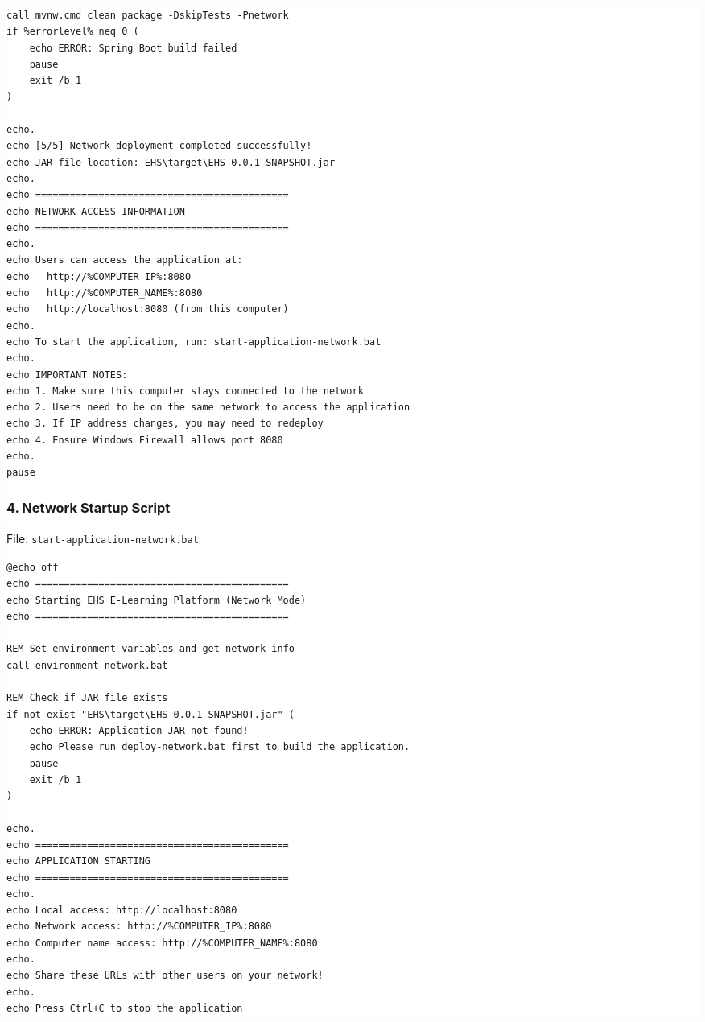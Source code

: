 ```batch
call mvnw.cmd clean package -DskipTests -Pnetwork
if %errorlevel% neq 0 (
    echo ERROR: Spring Boot build failed
    pause
    exit /b 1
)

echo.
echo [5/5] Network deployment completed successfully!
echo JAR file location: EHS\target\EHS-0.0.1-SNAPSHOT.jar
echo.
echo ============================================
echo NETWORK ACCESS INFORMATION
echo ============================================
echo.
echo Users can access the application at:
echo   http://%COMPUTER_IP%:8080
echo   http://%COMPUTER_NAME%:8080
echo   http://localhost:8080 (from this computer)
echo.
echo To start the application, run: start-application-network.bat
echo.
echo IMPORTANT NOTES:
echo 1. Make sure this computer stays connected to the network
echo 2. Users need to be on the same network to access the application
echo 3. If IP address changes, you may need to redeploy
echo 4. Ensure Windows Firewall allows port 8080
echo.
pause
```

### 4. Network Startup Script
File: `start-application-network.bat`

```batch
@echo off
echo ============================================
echo Starting EHS E-Learning Platform (Network Mode)
echo ============================================

REM Set environment variables and get network info
call environment-network.bat

REM Check if JAR file exists
if not exist "EHS\target\EHS-0.0.1-SNAPSHOT.jar" (
    echo ERROR: Application JAR not found!
    echo Please run deploy-network.bat first to build the application.
    pause
    exit /b 1
)

echo.
echo ============================================
echo APPLICATION STARTING
echo ============================================
echo.
echo Local access: http://localhost:8080
echo Network access: http://%COMPUTER_IP%:8080
echo Computer name access: http://%COMPUTER_NAME%:8080
echo.
echo Share these URLs with other users on your network!
echo.
echo Press Ctrl+C to stop the application
```